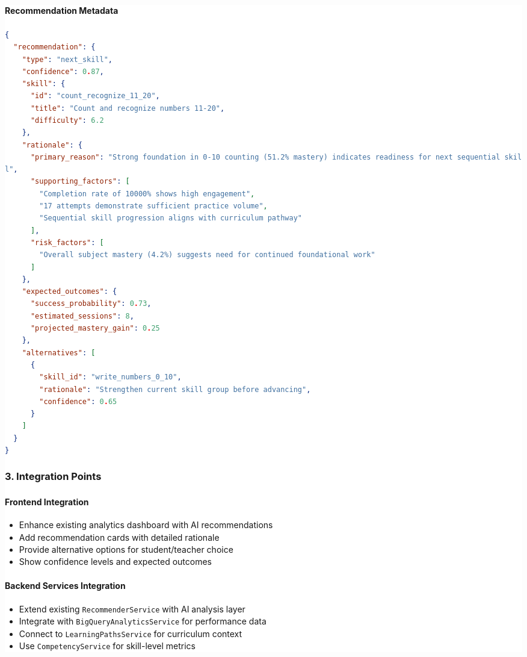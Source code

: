 #### Recommendation Metadata
```json
{
  "recommendation": {
    "type": "next_skill",
    "confidence": 0.87,
    "skill": {
      "id": "count_recognize_11_20", 
      "title": "Count and recognize numbers 11-20",
      "difficulty": 6.2
    },
    "rationale": {
      "primary_reason": "Strong foundation in 0-10 counting (51.2% mastery) indicates readiness for next sequential skill",
      "supporting_factors": [
        "Completion rate of 10000% shows high engagement",
        "17 attempts demonstrate sufficient practice volume", 
        "Sequential skill progression aligns with curriculum pathway"
      ],
      "risk_factors": [
        "Overall subject mastery (4.2%) suggests need for continued foundational work"
      ]
    },
    "expected_outcomes": {
      "success_probability": 0.73,
      "estimated_sessions": 8,
      "projected_mastery_gain": 0.25
    },
    "alternatives": [
      {
        "skill_id": "write_numbers_0_10",
        "rationale": "Strengthen current skill group before advancing",
        "confidence": 0.65
      }
    ]
  }
}
```

### 3. Integration Points

#### Frontend Integration
- Enhance existing analytics dashboard with AI recommendations
- Add recommendation cards with detailed rationale
- Provide alternative options for student/teacher choice
- Show confidence levels and expected outcomes

#### Backend Services Integration
- Extend existing `RecommenderService` with AI analysis layer
- Integrate with `BigQueryAnalyticsService` for performance data
- Connect to `LearningPathsService` for curriculum context
- Use `CompetencyService` for skill-level metrics
